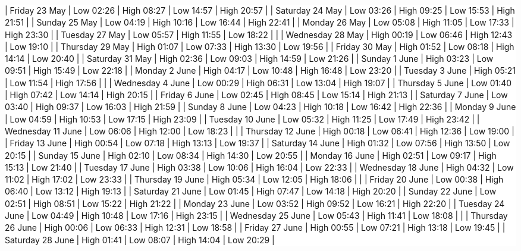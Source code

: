 | Friday 23 May | Low 02:26 | High 08:27 | Low 14:57 | High 20:57 | 
| Saturday 24 May | Low 03:26 | High 09:25 | Low 15:53 | High 21:51 | 
| Sunday 25 May | Low 04:19 | High 10:16 | Low 16:44 | High 22:41 | 
| Monday 26 May | Low 05:08 | High 11:05 | Low 17:33 | High 23:30 | 
| Tuesday 27 May | Low 05:57 | High 11:55 | Low 18:22 |  | 
| Wednesday 28 May | High 00:19 | Low 06:46 | High 12:43 | Low 19:10 | 
| Thursday 29 May | High 01:07 | Low 07:33 | High 13:30 | Low 19:56 | 
| Friday 30 May | High 01:52 | Low 08:18 | High 14:14 | Low 20:40 | 
| Saturday 31 May | High 02:36 | Low 09:03 | High 14:59 | Low 21:26 | 
| Sunday 1 June | High 03:23 | Low 09:51 | High 15:49 | Low 22:18 | 
| Monday 2 June | High 04:17 | Low 10:48 | High 16:48 | Low 23:20 | 
| Tuesday 3 June | High 05:21 | Low 11:54 | High 17:56 |  | 
| Wednesday 4 June | Low 00:29 | High 06:31 | Low 13:04 | High 19:07 | 
| Thursday 5 June | Low 01:40 | High 07:42 | Low 14:14 | High 20:15 | 
| Friday 6 June | Low 02:45 | High 08:45 | Low 15:14 | High 21:13 | 
| Saturday 7 June | Low 03:40 | High 09:37 | Low 16:03 | High 21:59 | 
| Sunday 8 June | Low 04:23 | High 10:18 | Low 16:42 | High 22:36 | 
| Monday 9 June | Low 04:59 | High 10:53 | Low 17:15 | High 23:09 | 
| Tuesday 10 June | Low 05:32 | High 11:25 | Low 17:49 | High 23:42 | 
| Wednesday 11 June | Low 06:06 | High 12:00 | Low 18:23 |  | 
| Thursday 12 June | High 00:18 | Low 06:41 | High 12:36 | Low 19:00 | 
| Friday 13 June | High 00:54 | Low 07:18 | High 13:13 | Low 19:37 | 
| Saturday 14 June | High 01:32 | Low 07:56 | High 13:50 | Low 20:15 | 
| Sunday 15 June | High 02:10 | Low 08:34 | High 14:30 | Low 20:55 | 
| Monday 16 June | High 02:51 | Low 09:17 | High 15:13 | Low 21:40 | 
| Tuesday 17 June | High 03:38 | Low 10:06 | High 16:04 | Low 22:33 | 
| Wednesday 18 June | High 04:32 | Low 11:02 | High 17:02 | Low 23:33 | 
| Thursday 19 June | High 05:34 | Low 12:05 | High 18:06 |  | 
| Friday 20 June | Low 00:38 | High 06:40 | Low 13:12 | High 19:13 | 
| Saturday 21 June | Low 01:45 | High 07:47 | Low 14:18 | High 20:20 | 
| Sunday 22 June | Low 02:51 | High 08:51 | Low 15:22 | High 21:22 | 
| Monday 23 June | Low 03:52 | High 09:52 | Low 16:21 | High 22:20 | 
| Tuesday 24 June | Low 04:49 | High 10:48 | Low 17:16 | High 23:15 | 
| Wednesday 25 June | Low 05:43 | High 11:41 | Low 18:08 |  | 
| Thursday 26 June | High 00:06 | Low 06:33 | High 12:31 | Low 18:58 | 
| Friday 27 June | High 00:55 | Low 07:21 | High 13:18 | Low 19:45 | 
| Saturday 28 June | High 01:41 | Low 08:07 | High 14:04 | Low 20:29 | 